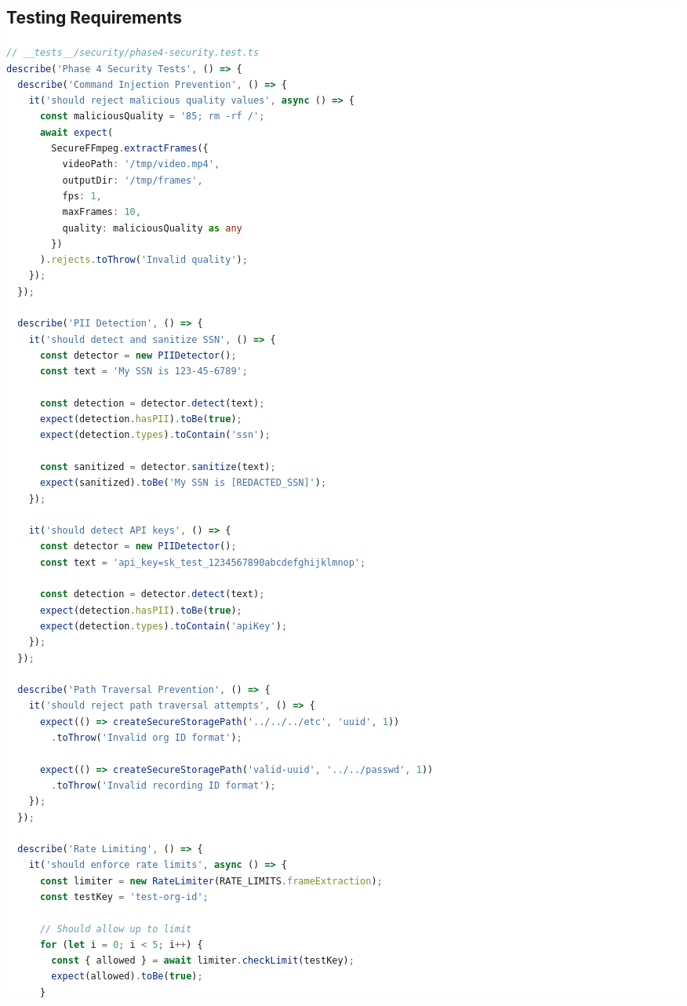 
## Testing Requirements

```typescript
// __tests__/security/phase4-security.test.ts
describe('Phase 4 Security Tests', () => {
  describe('Command Injection Prevention', () => {
    it('should reject malicious quality values', async () => {
      const maliciousQuality = '85; rm -rf /';
      await expect(
        SecureFFmpeg.extractFrames({
          videoPath: '/tmp/video.mp4',
          outputDir: '/tmp/frames',
          fps: 1,
          maxFrames: 10,
          quality: maliciousQuality as any
        })
      ).rejects.toThrow('Invalid quality');
    });
  });

  describe('PII Detection', () => {
    it('should detect and sanitize SSN', () => {
      const detector = new PIIDetector();
      const text = 'My SSN is 123-45-6789';

      const detection = detector.detect(text);
      expect(detection.hasPII).toBe(true);
      expect(detection.types).toContain('ssn');

      const sanitized = detector.sanitize(text);
      expect(sanitized).toBe('My SSN is [REDACTED_SSN]');
    });

    it('should detect API keys', () => {
      const detector = new PIIDetector();
      const text = 'api_key=sk_test_1234567890abcdefghijklmnop';

      const detection = detector.detect(text);
      expect(detection.hasPII).toBe(true);
      expect(detection.types).toContain('apiKey');
    });
  });

  describe('Path Traversal Prevention', () => {
    it('should reject path traversal attempts', () => {
      expect(() => createSecureStoragePath('../../../etc', 'uuid', 1))
        .toThrow('Invalid org ID format');

      expect(() => createSecureStoragePath('valid-uuid', '../../passwd', 1))
        .toThrow('Invalid recording ID format');
    });
  });

  describe('Rate Limiting', () => {
    it('should enforce rate limits', async () => {
      const limiter = new RateLimiter(RATE_LIMITS.frameExtraction);
      const testKey = 'test-org-id';

      // Should allow up to limit
      for (let i = 0; i < 5; i++) {
        const { allowed } = await limiter.checkLimit(testKey);
        expect(allowed).toBe(true);
      }
```
